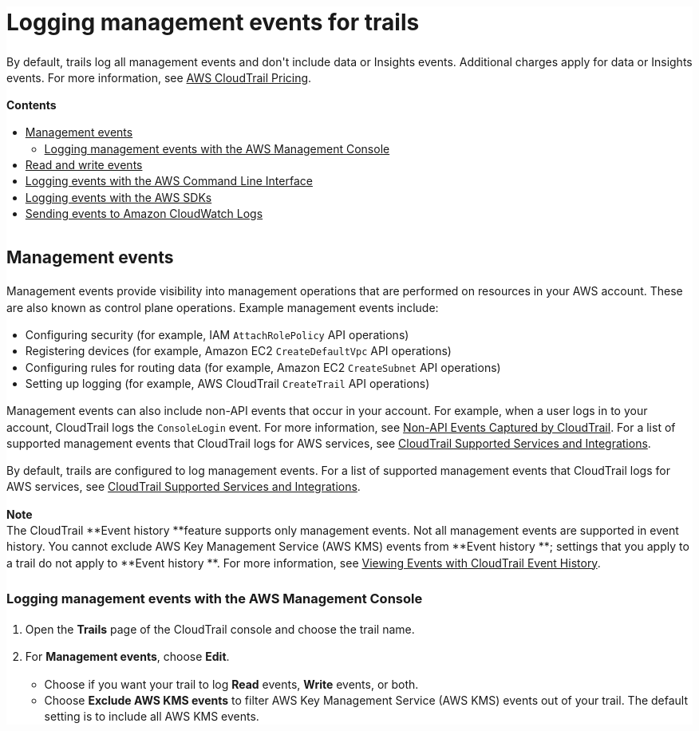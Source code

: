 # Logging management events for trails<a name="logging-management-events-with-cloudtrail"></a>

By default, trails log all management events and don't include data or Insights events\. Additional charges apply for data or Insights events\. For more information, see [ AWS CloudTrail Pricing](https://aws.amazon.com/cloudtrail/pricing/)\.

**Contents**
+ [Management events](#logging-management-events)
  + [Logging management events with the AWS Management Console](#logging-management-events-with-the-cloudtrail-console)
+ [Read and write events](#read-write-events-mgmt)
+ [Logging events with the AWS Command Line Interface](#creating-mgmt-event-selectors-with-the-AWS-CLI)
+ [Logging events with the AWS SDKs](#logging-management-events-with-the-AWS-SDKs)
+ [Sending events to Amazon CloudWatch Logs](#sending-management-events-to-cloudwatch-logs)

## Management events<a name="logging-management-events"></a>

Management events provide visibility into management operations that are performed on resources in your AWS account\. These are also known as control plane operations\. Example management events include:
+ Configuring security \(for example, IAM `AttachRolePolicy` API operations\)
+ Registering devices \(for example, Amazon EC2 `CreateDefaultVpc` API operations\)
+ Configuring rules for routing data \(for example, Amazon EC2 `CreateSubnet` API operations\)
+ Setting up logging \(for example, AWS CloudTrail `CreateTrail` API operations\)

Management events can also include non\-API events that occur in your account\. For example, when a user logs in to your account, CloudTrail logs the `ConsoleLogin` event\. For more information, see [Non\-API Events Captured by CloudTrail](cloudtrail-non-api-events.md)\. For a list of supported management events that CloudTrail logs for AWS services, see [CloudTrail Supported Services and Integrations](cloudtrail-aws-service-specific-topics.md)\.

By default, trails are configured to log management events\. For a list of supported management events that CloudTrail logs for AWS services, see [CloudTrail Supported Services and Integrations](cloudtrail-aws-service-specific-topics.md)\.

**Note**  
The CloudTrail **Event history **feature supports only management events\. Not all management events are supported in event history\. You cannot exclude AWS Key Management Service \(AWS KMS\) events from **Event history **; settings that you apply to a trail do not apply to **Event history **\. For more information, see [Viewing Events with CloudTrail Event History](view-cloudtrail-events.md)\. 

### Logging management events with the AWS Management Console<a name="logging-management-events-with-the-cloudtrail-console"></a>

1. Open the **Trails** page of the CloudTrail console and choose the trail name\.

1. For **Management events**, choose **Edit**\.
   + Choose if you want your trail to log **Read** events, **Write** events, or both\.
   + Choose **Exclude AWS KMS events** to filter AWS Key Management Service \(AWS KMS\) events out of your trail\. The default setting is to include all AWS KMS events\.
